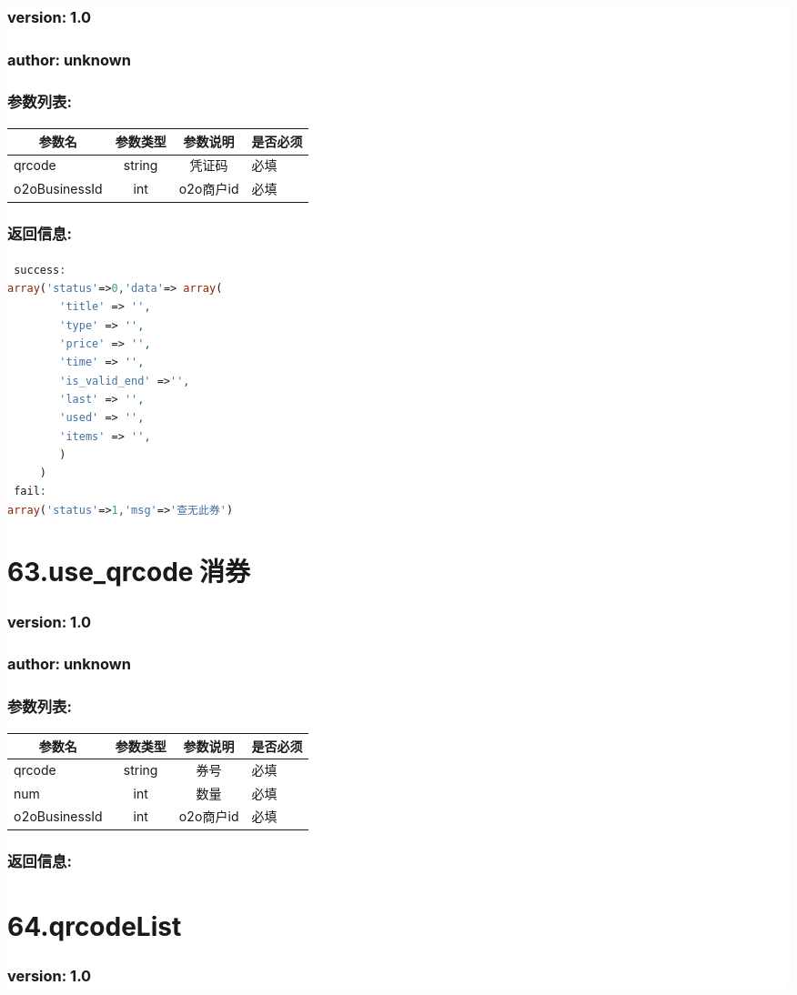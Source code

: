 ### version:  1.0
     
### author:  unknown
     
### 参数列表:
 |    参数名    | 参数类型 |      参数说明      | 是否必须 |
 |-------------|:-------:|:-----------------:|---------|
 |qrcode|string|凭证码|必填|
 |o2oBusinessId|int|o2o商户id|必填|
### 返回信息:
```php
 success:
array('status'=>0,'data'=> array(
        'title' => '',
        'type' => '',
        'price' => '',
        'time' => '',
        'is_valid_end' =>'',
        'last' => '',
        'used' => '',
        'items' => '',
        )
     )
 fail:
array('status'=>1,'msg'=>'查无此券')
```
# 63.use_qrcode 消券
     
### version:  1.0
     
### author:  unknown
     
### 参数列表:
 |    参数名    | 参数类型 |      参数说明      | 是否必须 |
 |-------------|:-------:|:-----------------:|---------|
 |qrcode|string|券号|必填|
 |num|int|数量|必填|
 |o2oBusinessId|int|o2o商户id|必填|
### 返回信息:

# 64.qrcodeList
### version:  1.0
     